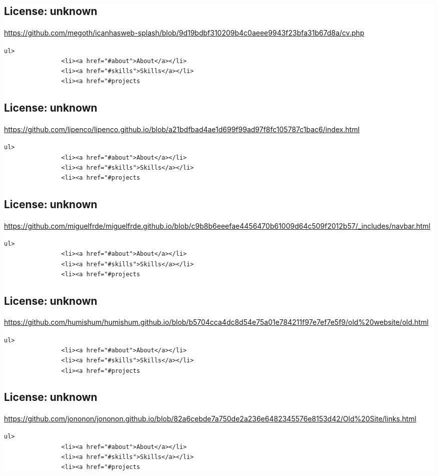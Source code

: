 
## License: unknown
https://github.com/megoth/icanhasweb-splash/blob/9d19bdbf310209b4c0aeee9943f23bfa31b67d8a/cv.php

```
ul>
                <li><a href="#about">About</a></li>
                <li><a href="#skills">Skills</a></li>
                <li><a href="#projects
```


## License: unknown
https://github.com/lipenco/lipenco.github.io/blob/a21bdfbad4ae1d699f99ad97f8fc105787c1bac6/index.html

```
ul>
                <li><a href="#about">About</a></li>
                <li><a href="#skills">Skills</a></li>
                <li><a href="#projects
```


## License: unknown
https://github.com/miguelfrde/miguelfrde.github.io/blob/c9b8b6eeefae4456470b61009d64c509f2012b57/_includes/navbar.html

```
ul>
                <li><a href="#about">About</a></li>
                <li><a href="#skills">Skills</a></li>
                <li><a href="#projects
```


## License: unknown
https://github.com/humishum/humishum.github.io/blob/b5704cca4dc8d54e75a01e784211f97e7ef7e5f9/old%20website/old.html

```
ul>
                <li><a href="#about">About</a></li>
                <li><a href="#skills">Skills</a></li>
                <li><a href="#projects
```


## License: unknown
https://github.com/jononon/jononon.github.io/blob/82a6cebde7a750de2a236e6482345576e8153d42/Old%20Site/links.html

```
ul>
                <li><a href="#about">About</a></li>
                <li><a href="#skills">Skills</a></li>
                <li><a href="#projects
```
